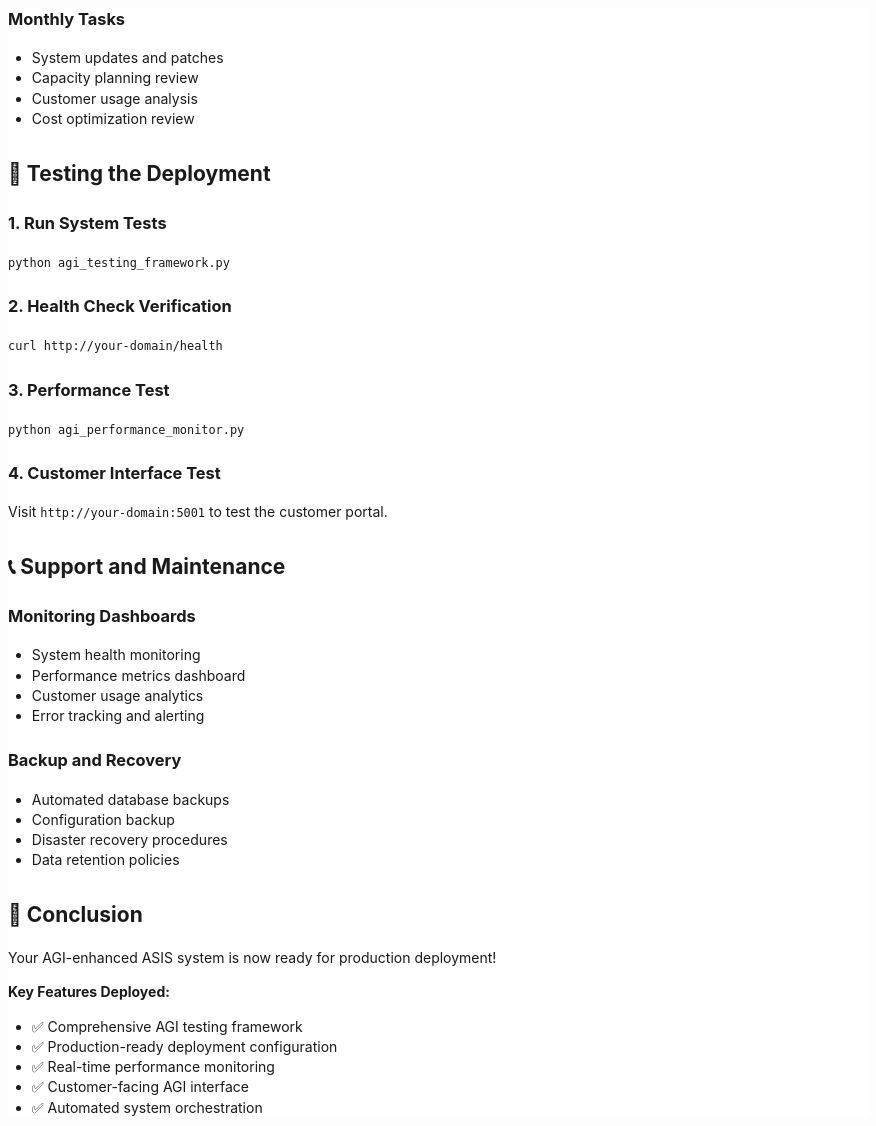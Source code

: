 ### Monthly Tasks
- System updates and patches
- Capacity planning review
- Customer usage analysis
- Cost optimization review

## 🎯 Testing the Deployment

### 1. Run System Tests

```bash
python agi_testing_framework.py
```

### 2. Health Check Verification

```bash
curl http://your-domain/health
```

### 3. Performance Test

```bash
python agi_performance_monitor.py
```

### 4. Customer Interface Test

Visit `http://your-domain:5001` to test the customer portal.

## 📞 Support and Maintenance

### Monitoring Dashboards
- System health monitoring
- Performance metrics dashboard
- Customer usage analytics
- Error tracking and alerting

### Backup and Recovery
- Automated database backups
- Configuration backup
- Disaster recovery procedures
- Data retention policies

## 🎉 Conclusion

Your AGI-enhanced ASIS system is now ready for production deployment! 

**Key Features Deployed:**
- ✅ Comprehensive AGI testing framework
- ✅ Production-ready deployment configuration
- ✅ Real-time performance monitoring
- ✅ Customer-facing AGI interface
- ✅ Automated system orchestration
